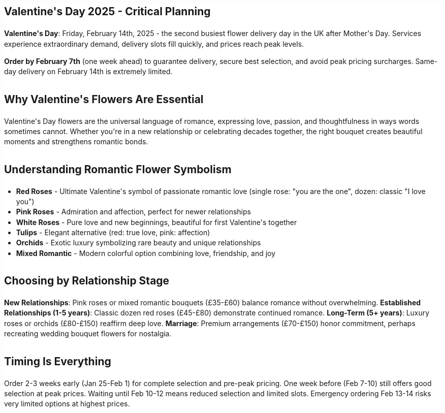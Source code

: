 
## Valentine's Day 2025 - Critical Planning

**Valentine's Day**: Friday, February 14th, 2025 - the second busiest flower delivery day in the UK after Mother's Day. Services experience extraordinary demand, delivery slots fill quickly, and prices reach peak levels.

**Order by February 7th** (one week ahead) to guarantee delivery, secure best selection, and avoid peak pricing surcharges. Same-day delivery on February 14th is extremely limited.

## Why Valentine's Flowers Are Essential

Valentine's Day flowers are the universal language of romance, expressing love, passion, and thoughtfulness in ways words sometimes cannot. Whether you're in a new relationship or celebrating decades together, the right bouquet creates beautiful moments and strengthens romantic bonds.

## Understanding Romantic Flower Symbolism

- **Red Roses** - Ultimate Valentine's symbol of passionate romantic love (single rose: "you are the one", dozen: classic "I love you")
- **Pink Roses** - Admiration and affection, perfect for newer relationships
- **White Roses** - Pure love and new beginnings, beautiful for first Valentine's together
- **Tulips** - Elegant alternative (red: true love, pink: affection)
- **Orchids** - Exotic luxury symbolizing rare beauty and unique relationships
- **Mixed Romantic** - Modern colorful option combining love, friendship, and joy

## Choosing by Relationship Stage

**New Relationships**: Pink roses or mixed romantic bouquets (£35-£60) balance romance without overwhelming. **Established Relationships (1-5 years)**: Classic dozen red roses (£45-£80) demonstrate continued romance. **Long-Term (5+ years)**: Luxury roses or orchids (£80-£150) reaffirm deep love. **Marriage**: Premium arrangements (£70-£150) honor commitment, perhaps recreating wedding bouquet flowers for nostalgia.

## Timing Is Everything

Order 2-3 weeks early (Jan 25-Feb 1) for complete selection and pre-peak pricing. One week before (Feb 7-10) still offers good selection at peak prices. Waiting until Feb 10-12 means reduced selection and limited slots. Emergency ordering Feb 13-14 risks very limited options at highest prices.
